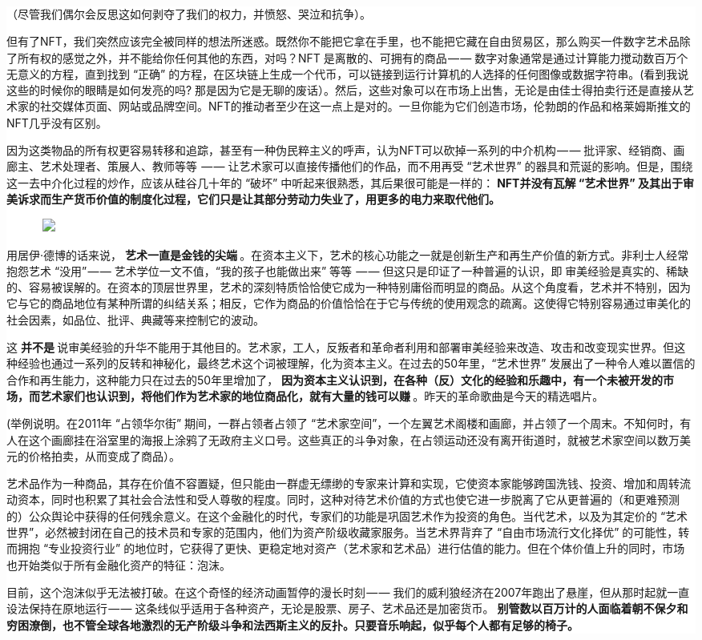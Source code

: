    </strong>
   （尽管我们偶尔会反思这如何剥夺了我们的权力，并愤怒、哭泣和抗争）。
  </p>
  <p class="graf graf--p">
   但有了NFT，我们突然应该完全被同样的想法所迷惑。既然你不能把它拿在手里，也不能把它藏在自由贸易区，那么购买一件数字艺术品除了所有权的感觉之外，并不能给你任何其他的东西，对吗？NFT 是离散的、可拥有的商品 — — 数字对象通常是通过计算能力搅动数百万个无意义的方程，直到找到 “正确” 的方程，在区块链上生成一个代币，可以链接到运行计算机的人选择的任何图像或数据字符串。(看到我说这些的时候你的眼睛是如何发亮的吗? 那是因为它是无聊的废话）。然后，这些对象可以在市场上出售，无论是由佳士得拍卖行还是直接从艺术家的社交媒体页面、网站或品牌空间。NFT的推动者至少在这一点上是对的。一旦你能为它们创造市场，伦勃朗的作品和格莱姆斯推文的NFT几乎没有区别。
  </p>
  <p class="graf graf--p">
   因为这类物品的所有权更容易转移和追踪，甚至有一种伪民粹主义的呼声，认为NFT可以砍掉一系列的中介机构 — — 批评家、经销商、画廊主、艺术处理者、策展人、教师等等  — — 让艺术家可以直接传播他们的作品，而不用再受 “艺术世界” 的器具和荒诞的影响。但是，围绕这一去中介化过程的炒作，应该从硅谷几十年的 “破坏” 中听起来很熟悉，其后果很可能是一样的：
   <strong class="markup--strong markup--p-strong">
    NFT并没有瓦解 “艺术世界” 及其出于审美诉求而生产货币价值的制度化过程，它们只是让其部分劳动力失业了，用更多的电力来取代他们。
   </strong>
  </p>
  <figure class="graf graf--figure">
   <img class="graf-image aligncenter jetpack-lazy-image" data-height="900" data-image-id="0*H6E206udoYZg6lPA" data-lazy-src="https://cdn-images-1.medium.com/max/1067/0*H6E206udoYZg6lPA?is-pending-load=1" data-width="1200" src="https://cdn-images-1.medium.com/max/1067/0*H6E206udoYZg6lPA" srcset="data:image/gif;base64,R0lGODlhAQABAIAAAAAAAP///yH5BAEAAAAALAAAAAABAAEAAAIBRAA7"/>
   <noscript>
    <img class="graf-image aligncenter" data-height="900" data-image-id="0*H6E206udoYZg6lPA" data-width="1200" src="https://cdn-images-1.medium.com/max/1067/0*H6E206udoYZg6lPA"/>
   </noscript>
  </figure>
  <p class="graf graf--p">
   用居伊·德博的话来说，
   <strong class="markup--strong markup--p-strong">
    艺术一直是金钱的尖端
   </strong>
   。在资本主义下，艺术的核心功能之一就是创新生产和再生产价值的新方式。非利士人经常抱怨艺术 “没用” — — 艺术学位一文不值，“我的孩子也能做出来” 等等  — — 但这只是印证了一种普遍的认识，即 审美经验是真实的、稀缺的、容易被误解的。在资本的顶层世界里，艺术的深刻特质恰恰使它成为一种特别庸俗而明显的商品。从这个角度看，艺术并不特别，因为它与它的商品地位有某种所谓的纠结关系；相反，它作为商品的价值恰恰在于它与传统的使用观念的疏离。这使得它特别容易通过审美化的社会因素，如品位、批评、典藏等来控制它的波动。
  </p>
  <p class="graf graf--p">
   这
   <strong class="markup--strong markup--p-strong">
    并不是
   </strong>
   说审美经验的升华不能用于其他目的。艺术家，工人，反叛者和革命者利用和部署审美经验来改造、攻击和改变现实世界。但这种经验也通过一系列的反转和神秘化，最终艺术这个词被理解，化为资本主义。在过去的50年里，“艺术世界” 发展出了一种令人难以置信的合作和再生能力，这种能力只在过去的50年里增加了，
   <strong class="markup--strong markup--p-strong">
    因为资本主义认识到，在各种（反）文化的经验和乐趣中，有一个未被开发的市场，而艺术家们也认识到，将他们作为艺术家的地位商品化，就有大量的钱可以赚
   </strong>
   。昨天的革命歌曲是今天的精选唱片。
  </p>
  <p class="graf graf--p">
   (举例说明。在2011年 “占领华尔街” 期间，一群占领者占领了 “艺术家空间”，一个左翼艺术阁楼和画廊，并占领了一个周末。不知何时，有人在这个画廊挂在浴室里的海报上涂鸦了无政府主义口号。这些真正的斗争对象，在占领运动还没有离开街道时，就被艺术家空间以数万美元的价格拍卖，从而变成了商品）。
  </p>
  <p class="graf graf--p">
   艺术品作为一种商品，其存在价值不容置疑，但只能由一群虚无缥缈的专家来计算和实现，它使资本家能够跨国洗钱、投资、增加和周转流动资本，同时也积累了其社会合法性和受人尊敬的程度。同时，这种对待艺术价值的方式也使它进一步脱离了它从更普遍的（和更难预测的）公众舆论中获得的任何残余意义。在这个金融化的时代，专家们的功能是巩固艺术作为投资的角色。当代艺术，以及为其定价的 “艺术世界”，必然被封闭在自己的技术员和专家的范围内，他们为资产阶级收藏家服务。当艺术界背弃了 “自由市场流行文化择优” 的可能性，转而拥抱 “专业投资行业” 的地位时，它获得了更快、更稳定地对资产（艺术家和艺术品）进行估值的能力。但在个体价值上升的同时，市场也开始类似于所有金融化资产的特征：泡沫。
  </p>
  <p class="graf graf--p">
   目前，这个泡沫似乎无法被打破。在这个奇怪的经济动画暂停的漫长时刻 — — 我们的威利狼经济在2007年跑出了悬崖，但从那时起就一直设法保持在原地运行 — — 这条线似乎适用于各种资产，无论是股票、房子、艺术品还是加密货币。
   <strong class="markup--strong markup--p-strong">
    别管数以百万计的人面临着朝不保夕和穷困潦倒，也不管全球各地激烈的无产阶级斗争和法西斯主义的反扑。只要音乐响起，似乎每个人都有足够的椅子。
   </strong>
  </p>
  <p class="graf graf--p">
